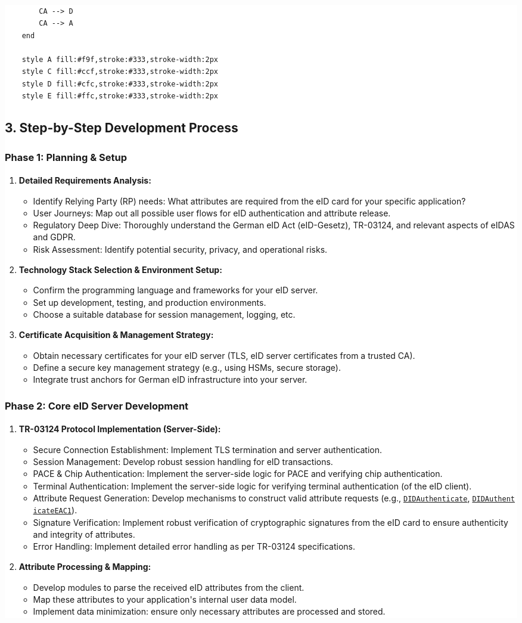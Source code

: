 ```mermaid
        CA --> D
        CA --> A
    end

    style A fill:#f9f,stroke:#333,stroke-width:2px
    style C fill:#ccf,stroke:#333,stroke-width:2px
    style D fill:#cfc,stroke:#333,stroke-width:2px
    style E fill:#ffc,stroke:#333,stroke-width:2px
```

## 3. Step-by-Step Development Process

### Phase 1: Planning & Setup

1.  **Detailed Requirements Analysis:**
    *   Identify Relying Party (RP) needs: What attributes are required from the eID card for your specific application?
    *   User Journeys: Map out all possible user flows for eID authentication and attribute release.
    *   Regulatory Deep Dive: Thoroughly understand the German eID Act (eID-Gesetz), TR-03124, and relevant aspects of eIDAS and GDPR.
    *   Risk Assessment: Identify potential security, privacy, and operational risks.

2.  **Technology Stack Selection & Environment Setup:**
    *   Confirm the programming language and frameworks for your eID server.
    *   Set up development, testing, and production environments.
    *   Choose a suitable database for session management, logging, etc.

3.  **Certificate Acquisition & Management Strategy:**
    *   Obtain necessary certificates for your eID server (TLS, eID server certificates from a trusted CA).
    *   Define a secure key management strategy (e.g., using HSMs, secure storage).
    *   Integrate trust anchors for German eID infrastructure into your server.

### Phase 2: Core eID Server Development

1.  **TR-03124 Protocol Implementation (Server-Side):**
    *   Secure Connection Establishment: Implement TLS termination and server authentication.
    *   Session Management: Develop robust session handling for eID transactions.
    *   PACE & Chip Authentication: Implement the server-side logic for PACE and verifying chip authentication.
    *   Terminal Authentication: Implement the server-side logic for verifying terminal authentication (of the eID client).
    *   Attribute Request Generation: Develop mechanisms to construct valid attribute requests (e.g., [`DIDAuthenticate`](https://www.bsi.bund.de/SharedDocs/Downloads/EN/BSI/Publications/TechGuidelines/TR03124/TR03124-1_eID-Server_Part1_V2_3_EN.pdf:143), [`DIDAuthenticateEAC1`](https://www.bsi.bund.de/SharedDocs/Downloads/EN/BSI/Publications/TechGuidelines/TR03124/TR03124-1_eID-Server_Part1_V2_3_EN.pdf:144)).
    *   Signature Verification: Implement robust verification of cryptographic signatures from the eID card to ensure authenticity and integrity of attributes.
    *   Error Handling: Implement detailed error handling as per TR-03124 specifications.

2.  **Attribute Processing & Mapping:**
    *   Develop modules to parse the received eID attributes from the client.
    *   Map these attributes to your application's internal user data model.
    *   Implement data minimization: ensure only necessary attributes are processed and stored.
